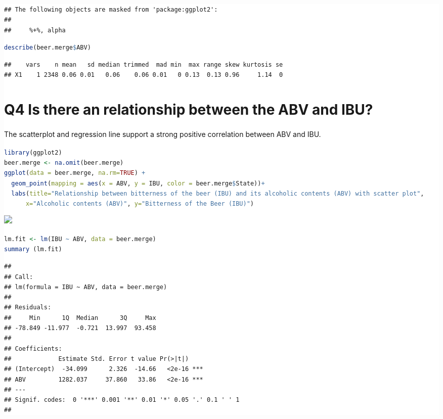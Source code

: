    ## The following objects are masked from 'package:ggplot2':
    ## 
    ##     %+%, alpha

``` r
describe(beer.merge$ABV)
```

    ##    vars    n mean   sd median trimmed  mad min  max range skew kurtosis se
    ## X1    1 2348 0.06 0.01   0.06    0.06 0.01   0 0.13  0.13 0.96     1.14  0

Q4 Is there an relationship between the ABV and IBU?
====================================================

The scatterplot and regression line support a strong positive correlation between ABV and IBU.

``` r
library(ggplot2)
beer.merge <- na.omit(beer.merge)
ggplot(data = beer.merge, na.rm=TRUE) + 
  geom_point(mapping = aes(x = ABV, y = IBU, color = beer.merge$State))+
  labs(title="Relationship between bitterness of the beer (IBU) and its alcoholic contents (ABV) with scatter plot", 
      x="Alcoholic contents (ABV)", y="Bitterness of the Beer (IBU)")
```

![](6306_CaseStudy01_ZweiGroup_files/figure-markdown_github/q7-1.png)

``` r
lm.fit <- lm(IBU ~ ABV, data = beer.merge)
summary (lm.fit)
```

    ## 
    ## Call:
    ## lm(formula = IBU ~ ABV, data = beer.merge)
    ## 
    ## Residuals:
    ##     Min      1Q  Median      3Q     Max 
    ## -78.849 -11.977  -0.721  13.997  93.458 
    ## 
    ## Coefficients:
    ##             Estimate Std. Error t value Pr(>|t|)    
    ## (Intercept)  -34.099      2.326  -14.66   <2e-16 ***
    ## ABV         1282.037     37.860   33.86   <2e-16 ***
    ## ---
    ## Signif. codes:  0 '***' 0.001 '**' 0.01 '*' 0.05 '.' 0.1 ' ' 1
    ## 
